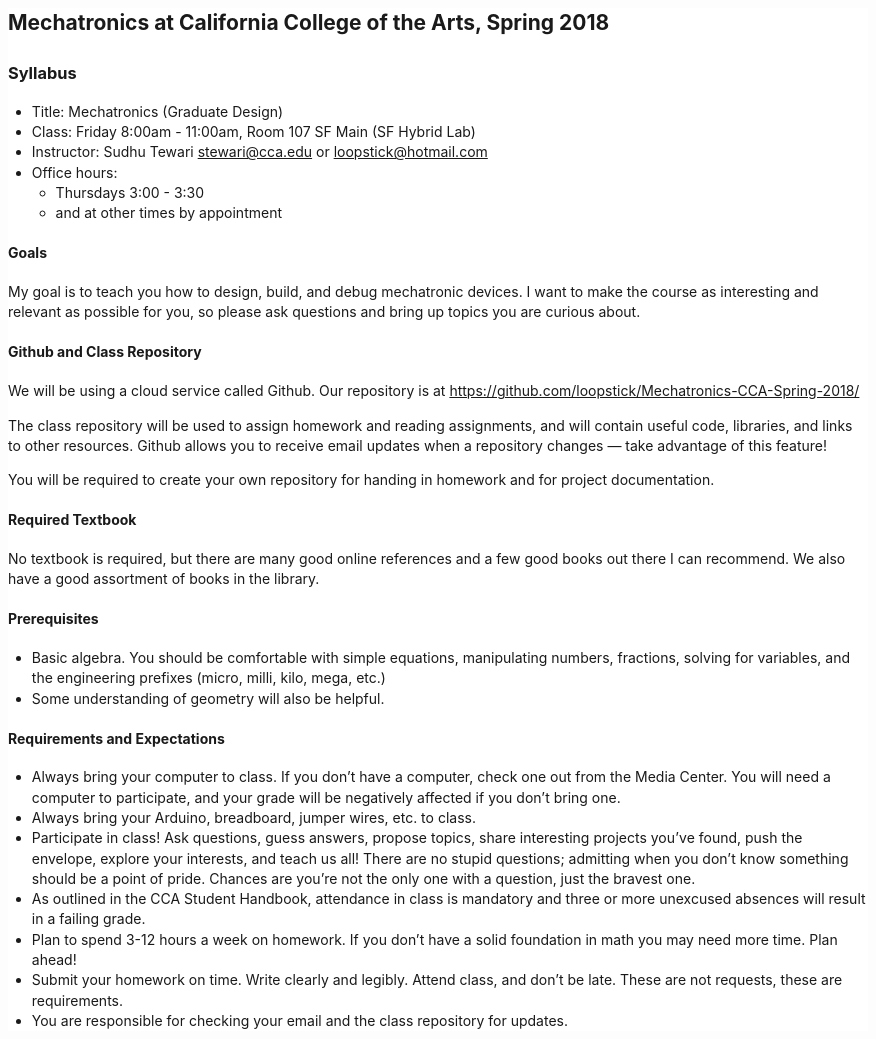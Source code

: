 ## Mechatronics at California College of the Arts, Spring 2018

### Syllabus

* Title: Mechatronics (Graduate Design)
* Class: Friday 8:00am - 11:00am, Room 107 SF Main (SF Hybrid Lab)
* Instructor: Sudhu Tewari stewari@cca.edu or loopstick@hotmail.com
* Office hours: 
	* Thursdays 3:00 - 3:30
	* and at other times by appointment

#### Goals
My goal is to teach you how to design, build, and debug mechatronic devices. 
I want to make the course as interesting and relevant as possible for you, 
so please ask questions and bring up topics you are curious about.

#### Github and Class Repository
We will be using a cloud service called Github. Our repository is at
https://github.com/loopstick/Mechatronics-CCA-Spring-2018/

The class repository will be used to assign homework and reading
assignments, and will contain useful code, libraries, and links to other
resources. Github allows you to receive email updates when a repository
changes — take advantage of this feature!

You will be required to create your own repository for handing in homework and
for project documentation. 

#### Required Textbook
No textbook is required, but there are many good online references and a
few good books out there I can recommend. We also have a good assortment of
books in the library.

#### Prerequisites
* Basic algebra. You should be comfortable with simple equations,
manipulating numbers, fractions, solving for variables, and the
engineering prefixes (micro, milli, kilo, mega, etc.)
* Some understanding of geometry will also be helpful.

#### Requirements and Expectations
* Always bring your computer to class. If you don’t have a computer,
check one out from the Media Center. You will need a computer to
participate, and your grade will be negatively affected if you don’t bring
one.
* Always bring your Arduino, breadboard, jumper wires, etc. to class.
* Participate in class! Ask questions, guess answers, propose topics,
share interesting projects you’ve found, push the envelope, explore your
interests, and teach us all! There are no stupid questions; admitting when
you don’t know something should be a point of pride. Chances are you’re
not the only one with a question, just the bravest one. 
* As outlined in the CCA Student Handbook, attendance in class is mandatory and three or
more unexcused absences will result in a failing grade.
* Plan to spend 3-12 hours a week on homework. If you don’t have a
solid foundation in math you may need more time. Plan ahead!
* Submit your homework on time.  Write clearly and legibly. Attend class, and
don’t be late. These are not requests, these are requirements.
* You are responsible for checking your email and the class repository
for updates.
